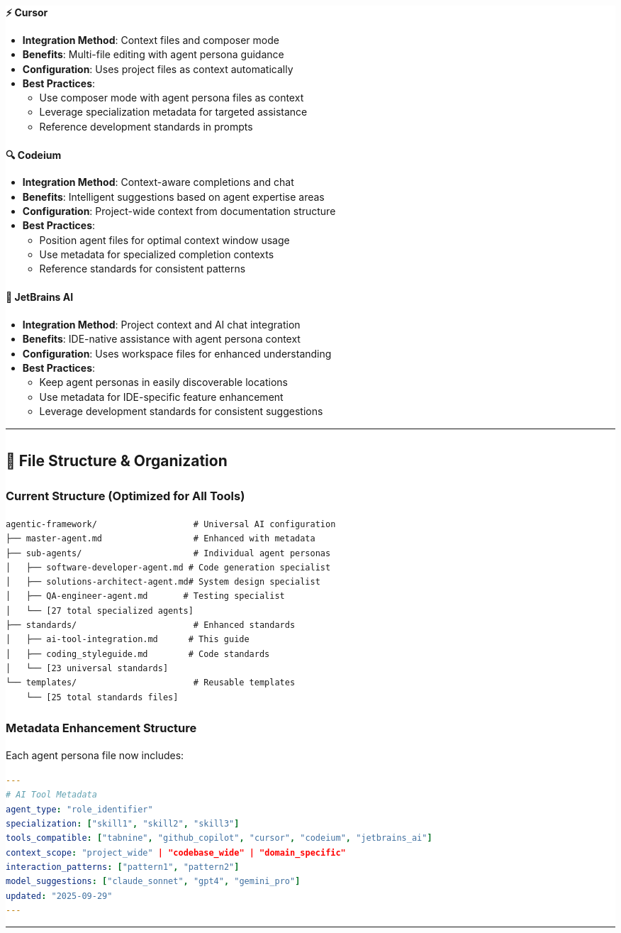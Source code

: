 #### ⚡ **Cursor**
- **Integration Method**: Context files and composer mode
- **Benefits**: Multi-file editing with agent persona guidance
- **Configuration**: Uses project files as context automatically
- **Best Practices**:
  - Use composer mode with agent persona files as context
  - Leverage specialization metadata for targeted assistance
  - Reference development standards in prompts

#### 🔍 **Codeium**
- **Integration Method**: Context-aware completions and chat
- **Benefits**: Intelligent suggestions based on agent expertise areas
- **Configuration**: Project-wide context from documentation structure
- **Best Practices**:
  - Position agent files for optimal context window usage
  - Use metadata for specialized completion contexts
  - Reference standards for consistent patterns

#### 🚀 **JetBrains AI**
- **Integration Method**: Project context and AI chat integration
- **Benefits**: IDE-native assistance with agent persona context
- **Configuration**: Uses workspace files for enhanced understanding
- **Best Practices**:
  - Keep agent personas in easily discoverable locations
  - Use metadata for IDE-specific feature enhancement
  - Leverage development standards for consistent suggestions

---

## 📁 File Structure & Organization

### **Current Structure (Optimized for All Tools)**
```
agentic-framework/                   # Universal AI configuration
├── master-agent.md                  # Enhanced with metadata
├── sub-agents/                      # Individual agent personas
│   ├── software-developer-agent.md # Code generation specialist
│   ├── solutions-architect-agent.md# System design specialist
│   ├── QA-engineer-agent.md       # Testing specialist
│   └── [27 total specialized agents]
├── standards/                       # Enhanced standards
│   ├── ai-tool-integration.md      # This guide
│   ├── coding_styleguide.md        # Code standards
│   └── [23 universal standards]
└── templates/                       # Reusable templates
    └── [25 total standards files]
```

### **Metadata Enhancement Structure**
Each agent persona file now includes:
```yaml
---
# AI Tool Metadata
agent_type: "role_identifier"
specialization: ["skill1", "skill2", "skill3"]
tools_compatible: ["tabnine", "github_copilot", "cursor", "codeium", "jetbrains_ai"]
context_scope: "project_wide" | "codebase_wide" | "domain_specific"
interaction_patterns: ["pattern1", "pattern2"]
model_suggestions: ["claude_sonnet", "gpt4", "gemini_pro"]
updated: "2025-09-29"
---
```

---